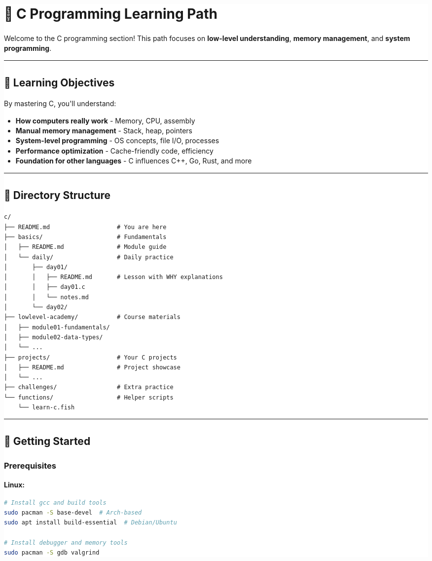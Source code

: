 # 🔧 C Programming Learning Path

Welcome to the C programming section! This path focuses on **low-level understanding**, **memory management**, and **system programming**.

---

## 🎯 Learning Objectives

By mastering C, you'll understand:

- **How computers really work** - Memory, CPU, assembly
- **Manual memory management** - Stack, heap, pointers
- **System-level programming** - OS concepts, file I/O, processes
- **Performance optimization** - Cache-friendly code, efficiency
- **Foundation for other languages** - C influences C++, Go, Rust, and more

---

## 📂 Directory Structure

```
c/
├── README.md                   # You are here
├── basics/                     # Fundamentals
│   ├── README.md               # Module guide
│   └── daily/                  # Daily practice
│       ├── day01/
│       │   ├── README.md       # Lesson with WHY explanations
│       │   ├── day01.c
│       │   └── notes.md
│       └── day02/
├── lowlevel-academy/           # Course materials
│   ├── module01-fundamentals/
│   ├── module02-data-types/
│   └── ...
├── projects/                   # Your C projects
│   ├── README.md               # Project showcase
│   └── ...
├── challenges/                 # Extra practice
└── functions/                  # Helper scripts
    └── learn-c.fish
```

---

## 🚀 Getting Started

### Prerequisites

**Linux:**
```bash
# Install gcc and build tools
sudo pacman -S base-devel  # Arch-based
sudo apt install build-essential  # Debian/Ubuntu

# Install debugger and memory tools
sudo pacman -S gdb valgrind
```
